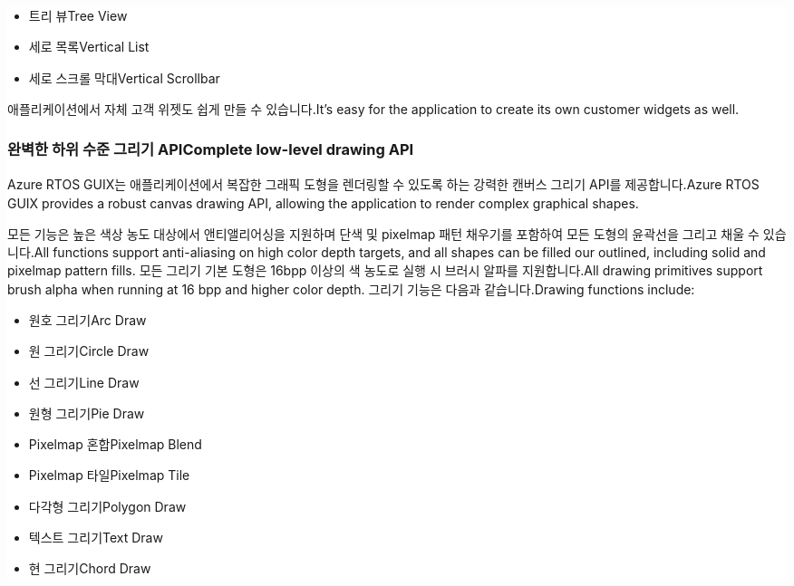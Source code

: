 * <span data-ttu-id="a1742-255">트리 뷰</span><span class="sxs-lookup"><span data-stu-id="a1742-255">Tree View</span></span>

* <span data-ttu-id="a1742-256">세로 목록</span><span class="sxs-lookup"><span data-stu-id="a1742-256">Vertical List</span></span>

* <span data-ttu-id="a1742-257">세로 스크롤 막대</span><span class="sxs-lookup"><span data-stu-id="a1742-257">Vertical Scrollbar</span></span>

<span data-ttu-id="a1742-258">애플리케이션에서 자체 고객 위젯도 쉽게 만들 수 있습니다.</span><span class="sxs-lookup"><span data-stu-id="a1742-258">It’s easy for the application to create its own customer widgets as well.</span></span>

### <a name="complete-low-level-drawing-api"></a><span data-ttu-id="a1742-259">완벽한 하위 수준 그리기 API</span><span class="sxs-lookup"><span data-stu-id="a1742-259">Complete low-level drawing API</span></span>

<span data-ttu-id="a1742-260">Azure RTOS GUIX는 애플리케이션에서 복잡한 그래픽 도형을 렌더링할 수 있도록 하는 강력한 캔버스 그리기 API를 제공합니다.</span><span class="sxs-lookup"><span data-stu-id="a1742-260">Azure RTOS GUIX provides a robust canvas drawing API, allowing the application to render complex graphical shapes.</span></span>

<span data-ttu-id="a1742-261">모든 기능은 높은 색상 농도 대상에서 앤티앨리어싱을 지원하며 단색 및 pixelmap 패턴 채우기를 포함하여 모든 도형의 윤곽선을 그리고 채울 수 있습니다.</span><span class="sxs-lookup"><span data-stu-id="a1742-261">All functions support anti-aliasing on high color depth targets, and all shapes can be filled our outlined, including solid and pixelmap pattern fills.</span></span> <span data-ttu-id="a1742-262">모든 그리기 기본 도형은 16bpp 이상의 색 농도로 실행 시 브러시 알파를 지원합니다.</span><span class="sxs-lookup"><span data-stu-id="a1742-262">All drawing primitives support brush alpha when running at 16 bpp and higher color depth.</span></span> <span data-ttu-id="a1742-263">그리기 기능은 다음과 같습니다.</span><span class="sxs-lookup"><span data-stu-id="a1742-263">Drawing functions include:</span></span>

* <span data-ttu-id="a1742-264">원호 그리기</span><span class="sxs-lookup"><span data-stu-id="a1742-264">Arc Draw</span></span>

* <span data-ttu-id="a1742-265">원 그리기</span><span class="sxs-lookup"><span data-stu-id="a1742-265">Circle Draw</span></span>

* <span data-ttu-id="a1742-266">선 그리기</span><span class="sxs-lookup"><span data-stu-id="a1742-266">Line Draw</span></span>

* <span data-ttu-id="a1742-267">원형 그리기</span><span class="sxs-lookup"><span data-stu-id="a1742-267">Pie Draw</span></span>

* <span data-ttu-id="a1742-268">Pixelmap 혼합</span><span class="sxs-lookup"><span data-stu-id="a1742-268">Pixelmap Blend</span></span>

* <span data-ttu-id="a1742-269">Pixelmap 타일</span><span class="sxs-lookup"><span data-stu-id="a1742-269">Pixelmap Tile</span></span>

* <span data-ttu-id="a1742-270">다각형 그리기</span><span class="sxs-lookup"><span data-stu-id="a1742-270">Polygon Draw</span></span>

* <span data-ttu-id="a1742-271">텍스트 그리기</span><span class="sxs-lookup"><span data-stu-id="a1742-271">Text Draw</span></span>

* <span data-ttu-id="a1742-272">현 그리기</span><span class="sxs-lookup"><span data-stu-id="a1742-272">Chord Draw</span></span>
